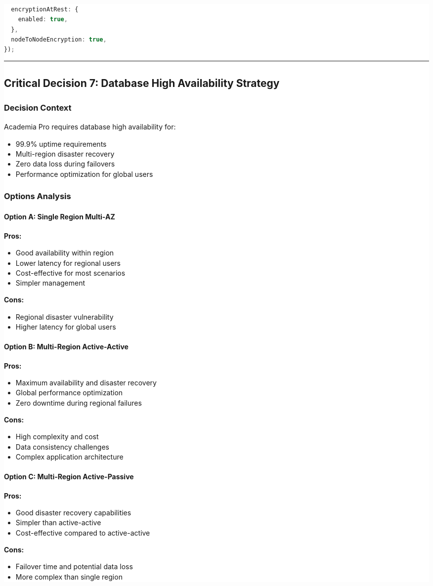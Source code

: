 ```typescript
  encryptionAtRest: {
    enabled: true,
  },
  nodeToNodeEncryption: true,
});
```

---

## Critical Decision 7: Database High Availability Strategy

### **Decision Context**
Academia Pro requires database high availability for:
- 99.9% uptime requirements
- Multi-region disaster recovery
- Zero data loss during failovers
- Performance optimization for global users

### **Options Analysis**

#### **Option A: Single Region Multi-AZ**
**Pros:**
- Good availability within region
- Lower latency for regional users
- Cost-effective for most scenarios
- Simpler management

**Cons:**
- Regional disaster vulnerability
- Higher latency for global users

#### **Option B: Multi-Region Active-Active**
**Pros:**
- Maximum availability and disaster recovery
- Global performance optimization
- Zero downtime during regional failures

**Cons:**
- High complexity and cost
- Data consistency challenges
- Complex application architecture

#### **Option C: Multi-Region Active-Passive**
**Pros:**
- Good disaster recovery capabilities
- Simpler than active-active
- Cost-effective compared to active-active

**Cons:**
- Failover time and potential data loss
- More complex than single region
